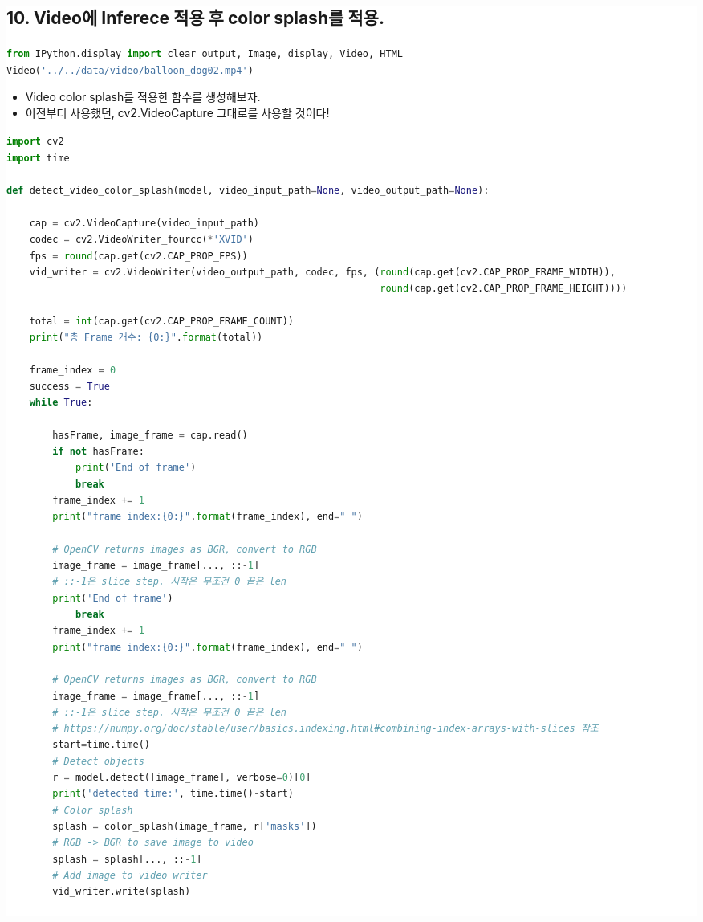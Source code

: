 

## 10. Video에 Inferece 적용 후 color splash를 적용. 


```python
from IPython.display import clear_output, Image, display, Video, HTML
Video('../../data/video/balloon_dog02.mp4')
```

- Video color splash를 적용한 함수를 생성해보자. 
- 이전부터 사용했던, cv2.VideoCapture 그대로를 사용할 것이다!


```python
import cv2
import time

def detect_video_color_splash(model, video_input_path=None, video_output_path=None):

    cap = cv2.VideoCapture(video_input_path)
    codec = cv2.VideoWriter_fourcc(*'XVID')
    fps = round(cap.get(cv2.CAP_PROP_FPS))
    vid_writer = cv2.VideoWriter(video_output_path, codec, fps, (round(cap.get(cv2.CAP_PROP_FRAME_WIDTH)),
                                                                 round(cap.get(cv2.CAP_PROP_FRAME_HEIGHT))))

    total = int(cap.get(cv2.CAP_PROP_FRAME_COUNT))
    print("총 Frame 개수: {0:}".format(total))

    frame_index = 0
    success = True
    while True:
        
        hasFrame, image_frame = cap.read()
        if not hasFrame:
            print('End of frame')
            break
        frame_index += 1
        print("frame index:{0:}".format(frame_index), end=" ")
        
        # OpenCV returns images as BGR, convert to RGB
        image_frame = image_frame[..., ::-1] 
        # ::-1은 slice step. 시작은 무조건 0 끝은 len
        print('End of frame')
            break
        frame_index += 1
        print("frame index:{0:}".format(frame_index), end=" ")
        
        # OpenCV returns images as BGR, convert to RGB
        image_frame = image_frame[..., ::-1] 
        # ::-1은 slice step. 시작은 무조건 0 끝은 len
        # https://numpy.org/doc/stable/user/basics.indexing.html#combining-index-arrays-with-slices 참조
        start=time.time()
        # Detect objects
        r = model.detect([image_frame], verbose=0)[0]
        print('detected time:', time.time()-start)
        # Color splash
        splash = color_splash(image_frame, r['masks'])
        # RGB -> BGR to save image to video
        splash = splash[..., ::-1] 
        # Add image to video writer
        vid_writer.write(splash)
    
```